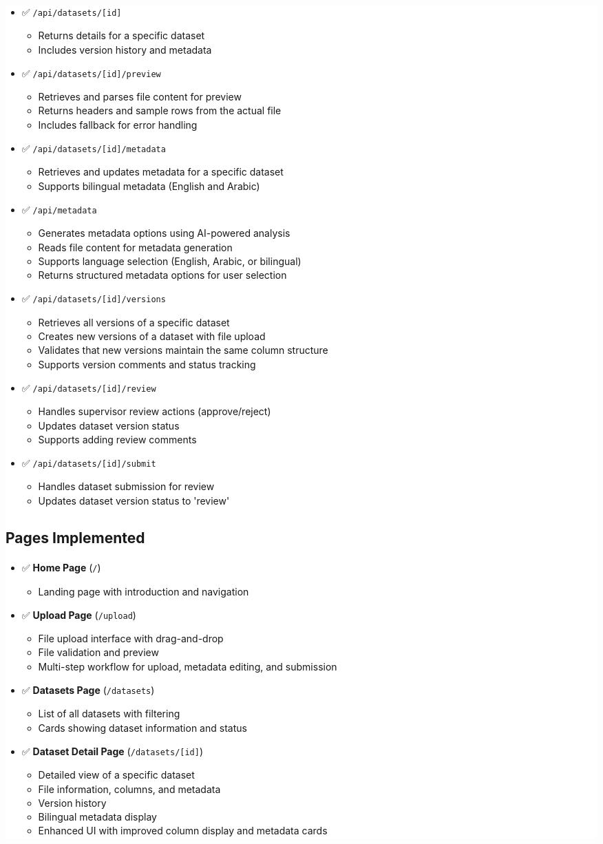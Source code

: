 - ✅ `/api/datasets/[id]`
  - Returns details for a specific dataset
  - Includes version history and metadata

- ✅ `/api/datasets/[id]/preview`
  - Retrieves and parses file content for preview
  - Returns headers and sample rows from the actual file
  - Includes fallback for error handling

- ✅ `/api/datasets/[id]/metadata`
  - Retrieves and updates metadata for a specific dataset
  - Supports bilingual metadata (English and Arabic)

- ✅ `/api/metadata`
  - Generates metadata options using AI-powered analysis
  - Reads file content for metadata generation
  - Supports language selection (English, Arabic, or bilingual)
  - Returns structured metadata options for user selection

- ✅ `/api/datasets/[id]/versions`
  - Retrieves all versions of a specific dataset
  - Creates new versions of a dataset with file upload
  - Validates that new versions maintain the same column structure
  - Supports version comments and status tracking

- ✅ `/api/datasets/[id]/review`
  - Handles supervisor review actions (approve/reject)
  - Updates dataset version status
  - Supports adding review comments

- ✅ `/api/datasets/[id]/submit`
  - Handles dataset submission for review
  - Updates dataset version status to 'review'

## Pages Implemented

- ✅ **Home Page** (`/`)
  - Landing page with introduction and navigation

- ✅ **Upload Page** (`/upload`)
  - File upload interface with drag-and-drop
  - File validation and preview
  - Multi-step workflow for upload, metadata editing, and submission

- ✅ **Datasets Page** (`/datasets`)
  - List of all datasets with filtering
  - Cards showing dataset information and status

- ✅ **Dataset Detail Page** (`/datasets/[id]`)
  - Detailed view of a specific dataset
  - File information, columns, and metadata
  - Version history
  - Bilingual metadata display
  - Enhanced UI with improved column display and metadata cards
